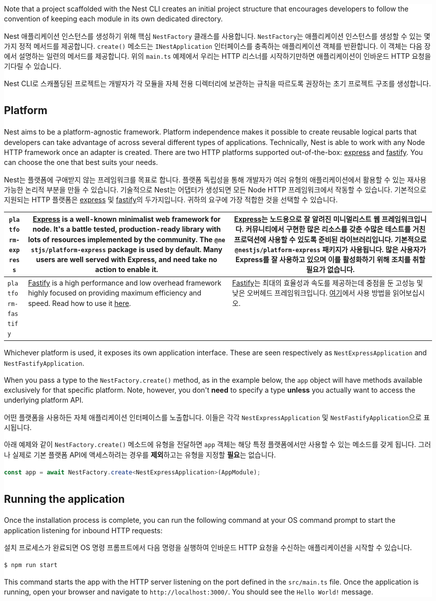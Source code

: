 Note that a project scaffolded with the Nest CLI creates an initial project structure that encourages developers to follow the convention of keeping each module in its own dedicated directory.

Nest 애플리케이션 인스턴스를 생성하기 위해 핵심 `NestFactory` 클래스를 사용합니다. `NestFactory`는 애플리케이션 인스턴스를 생성할 수 있는 몇가지 정적 메서드를 제공합니다. `create()` 메소드는 `INestApplication` 인터페이스를 충족하는 애플리케이션 객체를 반환합니다. 이 객체는 다음 장에서 설명하는 일련의 메서드를 제공합니다. 위의 `main.ts` 예제에서 우리는 HTTP 리스너를 시작하기만하면 애플리케이션이 인바운드 HTTP 요청을 기다릴 수 있습니다.

Nest CLI로 스캐폴딩된 프로젝트는 개발자가 각 모듈을 자체 전용 디렉터리에 보관하는 규칙을 따르도록 권장하는 초기 프로젝트 구조를 생성합니다.



## Platform

Nest aims to be a platform-agnostic framework. Platform independence makes it possible to create reusable logical parts that developers can take advantage of across several different types of applications. Technically, Nest is able to work with any Node HTTP framework once an adapter is created. There are two HTTP platforms supported out-of-the-box: [express](https://expressjs.com/) and [fastify](https://www.fastify.io/). You can choose the one that best suits your needs.

Nest는 플랫폼에 구애받지 않는 프레임워크를 목표로 합니다. 플랫폼 독립성을 통해 개발자가 여러 유형의 애플리케이션에서 활용할 수 있는 재사용 가능한 논리적 부분을 만들 수 있습니다. 기술적으로 Nest는 어댑터가 생성되면 모든 Node HTTP 프레임워크에서 작동할 수 있습니다. 기본적으로 지원되는 HTTP 플랫폼은 [express](https://expressjs.com/) 및 [fastify](https://www.fastify.io/)의 두가지입니다. 귀하의 요구에 가장 적합한 것을 선택할 수 있습니다.

| `platform-express` | [Express](https://expressjs.com/) is a well-known minimalist web framework for node. It's a battle tested, production-ready library with lots of resources implemented by the community. The `@nestjs/platform-express` package is used by default. Many users are well served with Express, and need take no action to enable it. | [Express](https://expressjs.com/)는 노드용으로 잘 알려진 미니멀리스트 웹 프레임워크입니다. 커뮤니티에서 구현한 많은 리소스를 갖춘 수많은 테스트를 거친 프로덕션에 사용할 수 있도록 준비된 라이브러리입니다. 기본적으로 `@nestjs/platform-express` 패키지가 사용됩니다. 많은 사용자가 Express를 잘 사용하고 있으며 이를 활성화하기 위해 조치를 취할 필요가 없습니다. |
| ------------------ | ------------------------------------------------------------ | ------------------------------------------------------------ |
| `platform-fastify` | [Fastify](https://www.fastify.io/) is a high performance and low overhead framework highly focused on providing maximum efficiency and speed. Read how to use it [here](https://docs.nestjs.com/techniques/performance). | [Fastify](https://www.fastify.io/)는 최대의 효율성과 속도를 제공하는데 중점을 둔 고성능 및 낮은 오버헤드 프레임워크입니다. [여기](https://docs.nestjs.kr/techniques/performance)에서 사용 방법을 읽어보십시오. |

Whichever platform is used, it exposes its own application interface. These are seen respectively as `NestExpressApplication` and `NestFastifyApplication`.

When you pass a type to the `NestFactory.create()` method, as in the example below, the `app` object will have methods available exclusively for that specific platform. Note, however, you don't **need** to specify a type **unless** you actually want to access the underlying platform API.

어떤 플랫폼을 사용하든 자체 애플리케이션 인터페이스를 노출합니다. 이들은 각각 `NestExpressApplication` 및 `NestFastifyApplication`으로 표시됩니다.

아래 예제와 같이 `NestFactory.create()` 메소드에 유형을 전달하면 `app` 객체는 해당 특정 플랫폼에서만 사용할 수 있는 메소드를 갖게 됩니다. 그러나 실제로 기본 플랫폼 API에 액세스하려는 경우를 **제외**하고는 유형을 지정할 **필요**는 없습니다.

```typescript
const app = await NestFactory.create<NestExpressApplication>(AppModule);
```



## Running the application

Once the installation process is complete, you can run the following command at your OS command prompt to start the application listening for inbound HTTP requests:

설치 프로세스가 완료되면 OS 명령 프롬프트에서 다음 명령을 실행하여 인바운드 HTTP 요청을 수신하는 애플리케이션을 시작할 수 있습니다.

```bash
$ npm run start
```

This command starts the app with the HTTP server listening on the port defined in the `src/main.ts` file. Once the application is running, open your browser and navigate to `http://localhost:3000/`. You should see the `Hello World!` message.
